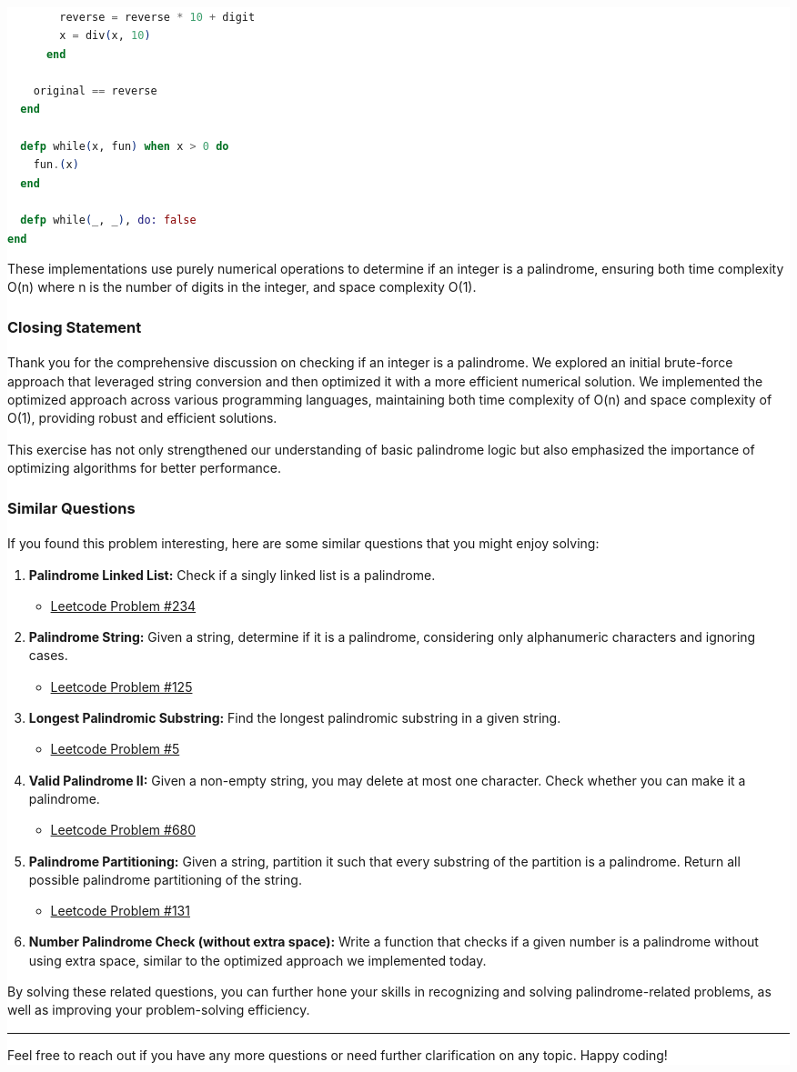 ```elixir
        reverse = reverse * 10 + digit
        x = div(x, 10)
      end

    original == reverse
  end

  defp while(x, fun) when x > 0 do
    fun.(x)
  end

  defp while(_, _), do: false
end
```

These implementations use purely numerical operations to determine if an integer is a palindrome, ensuring both time complexity O(n) where n is the number of digits in the integer, and space complexity O(1).
### Closing Statement

Thank you for the comprehensive discussion on checking if an integer is a palindrome. We explored an initial brute-force approach that leveraged string conversion and then optimized it with a more efficient numerical solution. We implemented the optimized approach across various programming languages, maintaining both time complexity of O(n) and space complexity of O(1), providing robust and efficient solutions.

This exercise has not only strengthened our understanding of basic palindrome logic but also emphasized the importance of optimizing algorithms for better performance.

### Similar Questions

If you found this problem interesting, here are some similar questions that you might enjoy solving:

1. **Palindrome Linked List:** Check if a singly linked list is a palindrome.
   - [Leetcode Problem #234](https://leetcode.com/problems/palindrome-linked-list/)

2. **Palindrome String:** Given a string, determine if it is a palindrome, considering only alphanumeric characters and ignoring cases.
   - [Leetcode Problem #125](https://leetcode.com/problems/valid-palindrome/)

3. **Longest Palindromic Substring:** Find the longest palindromic substring in a given string.
   - [Leetcode Problem #5](https://leetcode.com/problems/longest-palindromic-substring/)

4. **Valid Palindrome II:** Given a non-empty string, you may delete at most one character. Check whether you can make it a palindrome.
   - [Leetcode Problem #680](https://leetcode.com/problems/valid-palindrome-ii/)

5. **Palindrome Partitioning:** Given a string, partition it such that every substring of the partition is a palindrome. Return all possible palindrome partitioning of the string.
   - [Leetcode Problem #131](https://leetcode.com/problems/palindrome-partitioning/)

6. **Number Palindrome Check (without extra space):** Write a function that checks if a given number is a palindrome without using extra space, similar to the optimized approach we implemented today.

By solving these related questions, you can further hone your skills in recognizing and solving palindrome-related problems, as well as improving your problem-solving efficiency.

---

Feel free to reach out if you have any more questions or need further clarification on any topic. Happy coding!